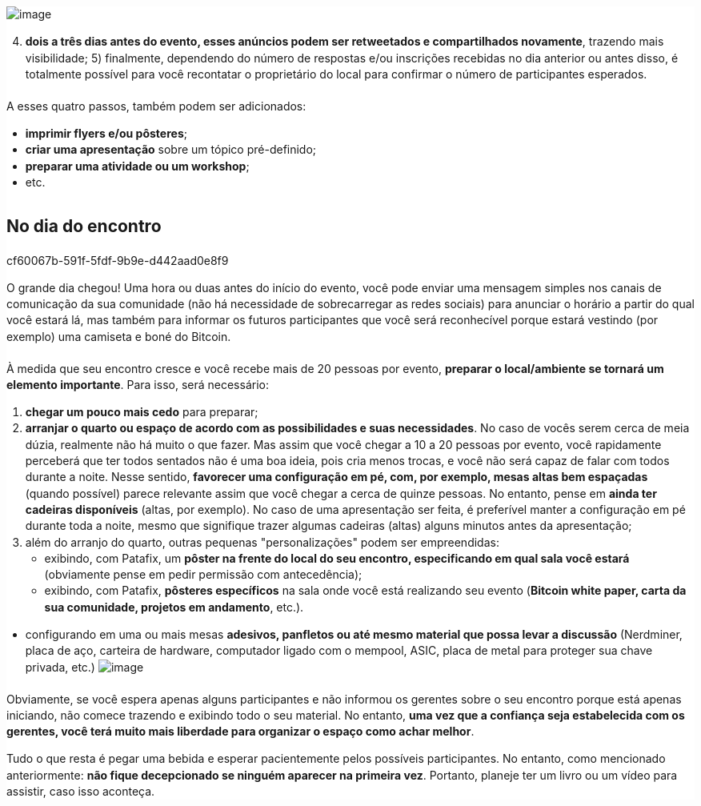 ![image](assets/fr/chapter20/33-fr.webp)

4) **dois a três dias antes do evento, esses anúncios podem ser retweetados e compartilhados novamente**, trazendo mais visibilidade; 5) finalmente, dependendo do número de respostas e/ou inscrições recebidas no dia anterior ou antes disso, é totalmente possível para você recontatar o proprietário do local para confirmar o número de participantes esperados.
####
A esses quatro passos, também podem ser adicionados:
- **imprimir flyers e/ou pôsteres**;
- **criar uma apresentação** sobre um tópico pré-definido;
- **preparar uma atividade ou um workshop**;
- etc.

## No dia do encontro
<chapterId>cf60067b-591f-5fdf-9b9e-d442aad0e8f9</chapterId>

O grande dia chegou! Uma hora ou duas antes do início do evento, você pode enviar uma mensagem simples nos canais de comunicação da sua comunidade (não há necessidade de sobrecarregar as redes sociais) para anunciar o horário a partir do qual você estará lá, mas também para informar os futuros participantes que você será reconhecível porque estará vestindo (por exemplo) uma camiseta e boné do Bitcoin.
####
À medida que seu encontro cresce e você recebe mais de 20 pessoas por evento, **preparar o local/ambiente se tornará um elemento importante**.
Para isso, será necessário:
1) **chegar um pouco mais cedo** para preparar;
2) **arranjar o quarto ou espaço de acordo com as possibilidades e suas necessidades**. No caso de vocês serem cerca de meia dúzia, realmente não há muito o que fazer. Mas assim que você chegar a 10 a 20 pessoas por evento, você rapidamente perceberá que ter todos sentados não é uma boa ideia, pois cria menos trocas, e você não será capaz de falar com todos durante a noite. Nesse sentido, **favorecer uma configuração em pé, com, por exemplo, mesas altas bem espaçadas** (quando possível) parece relevante assim que você chegar a cerca de quinze pessoas. No entanto, pense em **ainda ter cadeiras disponíveis** (altas, por exemplo). No caso de uma apresentação ser feita, é preferível manter a configuração em pé durante toda a noite, mesmo que signifique trazer algumas cadeiras (altas) alguns minutos antes da apresentação;
3) além do arranjo do quarto, outras pequenas "personalizações" podem ser empreendidas:
    - exibindo, com Patafix, um **pôster na frente do local do seu encontro, especificando em qual sala você estará** (obviamente pense em pedir permissão com antecedência);
    - exibindo, com Patafix, **pôsteres específicos** na sala onde você está realizando seu evento (**Bitcoin white paper, carta da sua comunidade, projetos em andamento**, etc.).
- configurando em uma ou mais mesas **adesivos, panfletos ou até mesmo material que possa levar a discussão** (Nerdminer, placa de aço, carteira de hardware, computador ligado com o mempool, ASIC, placa de metal para proteger sua chave privada, etc.)
![image](assets/fr/chapter21/34bis.webp)
####
Obviamente, se você espera apenas alguns participantes e não informou os gerentes sobre o seu encontro porque está apenas iniciando, não comece trazendo e exibindo todo o seu material.
No entanto, **uma vez que a confiança seja estabelecida com os gerentes, você terá muito mais liberdade para organizar o espaço como achar melhor**.

Tudo o que resta é pegar uma bebida e esperar pacientemente pelos possíveis participantes. No entanto, como mencionado anteriormente: **não fique decepcionado se ninguém aparecer na primeira vez**. Portanto, planeje ter um livro ou um vídeo para assistir, caso isso aconteça.
